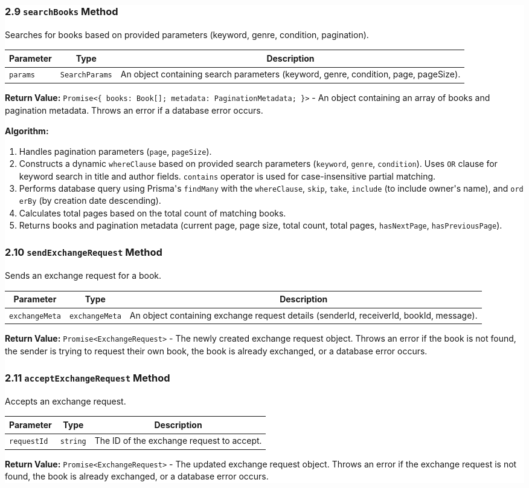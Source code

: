 <a name="29-searchbooks-method"></a>
### 2.9 `searchBooks` Method

Searches for books based on provided parameters (keyword, genre, condition, pagination).

| Parameter | Type | Description |
|---|---|---|
| `params` | `SearchParams` | An object containing search parameters (keyword, genre, condition, page, pageSize). |

**Return Value:** `Promise<{ books: Book[]; metadata: PaginationMetadata; }>` - An object containing an array of books and pagination metadata.  Throws an error if a database error occurs.

**Algorithm:**
1.  Handles pagination parameters (`page`, `pageSize`).
2.  Constructs a dynamic `whereClause` based on provided search parameters (`keyword`, `genre`, `condition`).  Uses `OR` clause for keyword search in title and author fields.  `contains` operator is used for case-insensitive partial matching.
3.  Performs database query using Prisma's `findMany` with the `whereClause`, `skip`, `take`, `include` (to include owner's name), and `orderBy` (by creation date descending).
4.  Calculates total pages based on the total count of matching books.
5.  Returns books and pagination metadata (current page, page size, total count, total pages, `hasNextPage`, `hasPreviousPage`).


<a name="210-sendexchangerequest-method"></a>
### 2.10 `sendExchangeRequest` Method

Sends an exchange request for a book.

| Parameter | Type | Description |
|---|---|---|
| `exchangeMeta` | `exchangeMeta` | An object containing exchange request details (senderId, receiverId, bookId, message). |

**Return Value:** `Promise<ExchangeRequest>` - The newly created exchange request object. Throws an error if the book is not found, the sender is trying to request their own book, the book is already exchanged, or a database error occurs.


<a name="211-acceptexchangerequest-method"></a>
### 2.11 `acceptExchangeRequest` Method

Accepts an exchange request.

| Parameter | Type | Description |
|---|---|---|
| `requestId` | `string` | The ID of the exchange request to accept. |

**Return Value:** `Promise<ExchangeRequest>` - The updated exchange request object. Throws an error if the exchange request is not found, the book is already exchanged, or a database error occurs.
